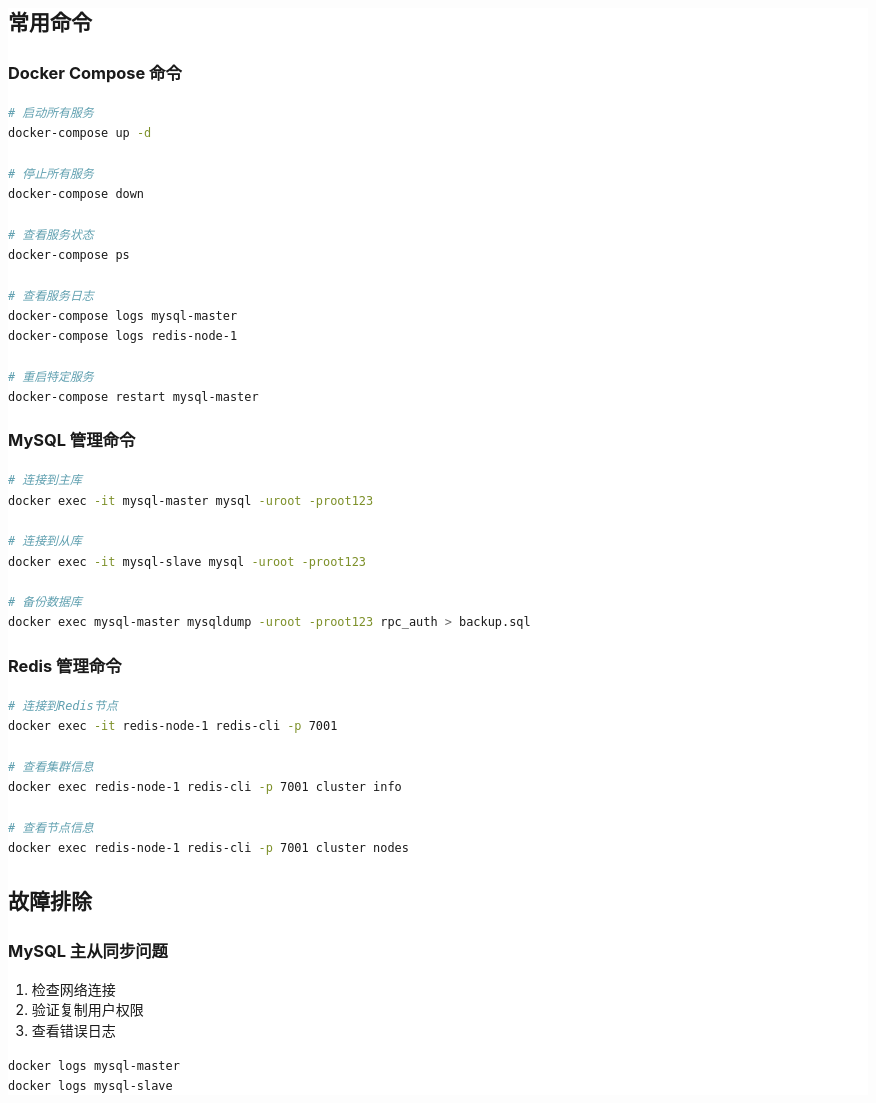 ## 常用命令

### Docker Compose 命令
```bash
# 启动所有服务
docker-compose up -d

# 停止所有服务
docker-compose down

# 查看服务状态
docker-compose ps

# 查看服务日志
docker-compose logs mysql-master
docker-compose logs redis-node-1

# 重启特定服务
docker-compose restart mysql-master
```

### MySQL 管理命令
```bash
# 连接到主库
docker exec -it mysql-master mysql -uroot -proot123

# 连接到从库
docker exec -it mysql-slave mysql -uroot -proot123

# 备份数据库
docker exec mysql-master mysqldump -uroot -proot123 rpc_auth > backup.sql
```

### Redis 管理命令
```bash
# 连接到Redis节点
docker exec -it redis-node-1 redis-cli -p 7001

# 查看集群信息
docker exec redis-node-1 redis-cli -p 7001 cluster info

# 查看节点信息
docker exec redis-node-1 redis-cli -p 7001 cluster nodes
```

## 故障排除

### MySQL 主从同步问题
1. 检查网络连接
2. 验证复制用户权限
3. 查看错误日志
```bash
docker logs mysql-master
docker logs mysql-slave
```
